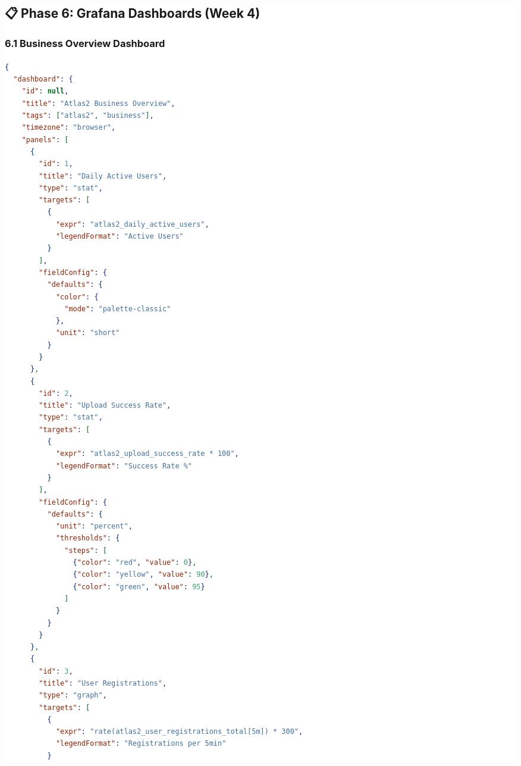 ## 📋 Phase 6: Grafana Dashboards (Week 4)

### 6.1 Business Overview Dashboard
```json
{
  "dashboard": {
    "id": null,
    "title": "Atlas2 Business Overview",
    "tags": ["atlas2", "business"],
    "timezone": "browser",
    "panels": [
      {
        "id": 1,
        "title": "Daily Active Users",
        "type": "stat",
        "targets": [
          {
            "expr": "atlas2_daily_active_users",
            "legendFormat": "Active Users"
          }
        ],
        "fieldConfig": {
          "defaults": {
            "color": {
              "mode": "palette-classic"
            },
            "unit": "short"
          }
        }
      },
      {
        "id": 2,
        "title": "Upload Success Rate",
        "type": "stat",
        "targets": [
          {
            "expr": "atlas2_upload_success_rate * 100",
            "legendFormat": "Success Rate %"
          }
        ],
        "fieldConfig": {
          "defaults": {
            "unit": "percent",
            "thresholds": {
              "steps": [
                {"color": "red", "value": 0},
                {"color": "yellow", "value": 90},
                {"color": "green", "value": 95}
              ]
            }
          }
        }
      },
      {
        "id": 3,
        "title": "User Registrations",
        "type": "graph",
        "targets": [
          {
            "expr": "rate(atlas2_user_registrations_total[5m]) * 300",
            "legendFormat": "Registrations per 5min"
          }
```